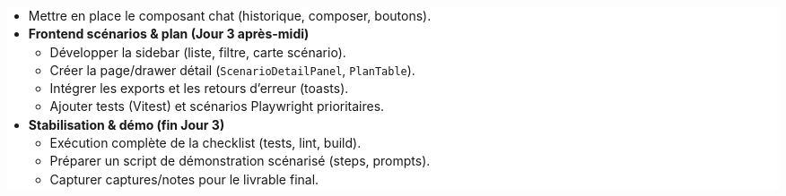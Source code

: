   - Mettre en place le composant chat (historique, composer, boutons).
- **Frontend scénarios & plan (Jour 3 après-midi)**
  - Développer la sidebar (liste, filtre, carte scénario).
  - Créer la page/drawer détail (`ScenarioDetailPanel`, `PlanTable`).
  - Intégrer les exports et les retours d’erreur (toasts).
  - Ajouter tests (Vitest) et scénarios Playwright prioritaires.
- **Stabilisation & démo (fin Jour 3)**
  - Exécution complète de la checklist (tests, lint, build).
  - Préparer un script de démonstration scénarisé (steps, prompts).
  - Capturer captures/notes pour le livrable final.
